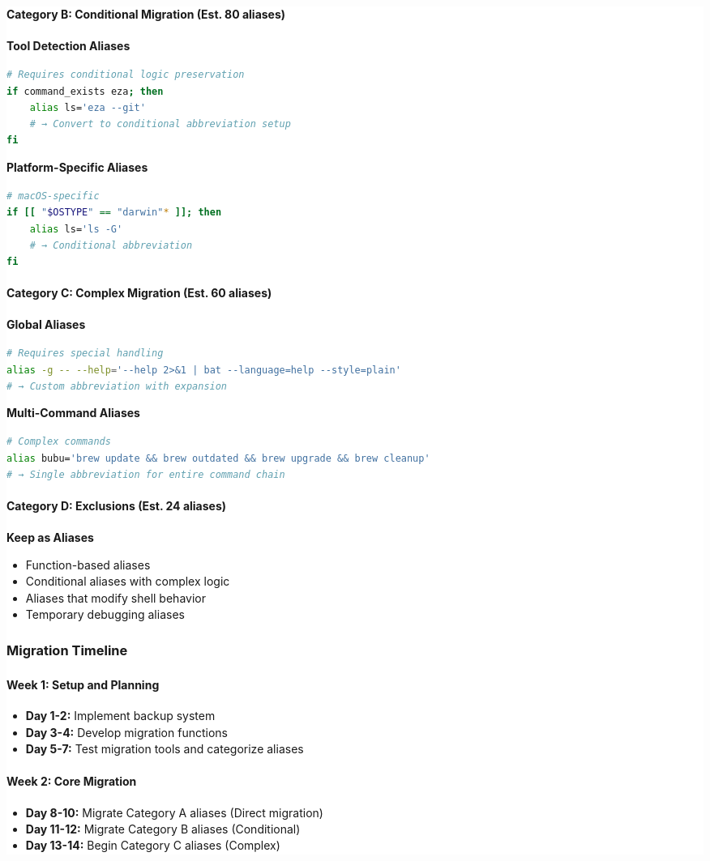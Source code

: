 #### Category B: Conditional Migration (Est. 80 aliases)

**Tool Detection Aliases**
```bash
# Requires conditional logic preservation
if command_exists eza; then
    alias ls='eza --git'
    # → Convert to conditional abbreviation setup
fi
```

**Platform-Specific Aliases**
```bash
# macOS-specific
if [[ "$OSTYPE" == "darwin"* ]]; then
    alias ls='ls -G'
    # → Conditional abbreviation
fi
```

#### Category C: Complex Migration (Est. 60 aliases)

**Global Aliases**
```bash
# Requires special handling
alias -g -- --help='--help 2>&1 | bat --language=help --style=plain'
# → Custom abbreviation with expansion
```

**Multi-Command Aliases**
```bash
# Complex commands
alias bubu='brew update && brew outdated && brew upgrade && brew cleanup'
# → Single abbreviation for entire command chain
```

#### Category D: Exclusions (Est. 24 aliases)

**Keep as Aliases**
- Function-based aliases
- Conditional aliases with complex logic
- Aliases that modify shell behavior
- Temporary debugging aliases

### Migration Timeline

#### Week 1: Setup and Planning
- **Day 1-2:** Implement backup system
- **Day 3-4:** Develop migration functions
- **Day 5-7:** Test migration tools and categorize aliases

#### Week 2: Core Migration
- **Day 8-10:** Migrate Category A aliases (Direct migration)
- **Day 11-12:** Migrate Category B aliases (Conditional)
- **Day 13-14:** Begin Category C aliases (Complex)
